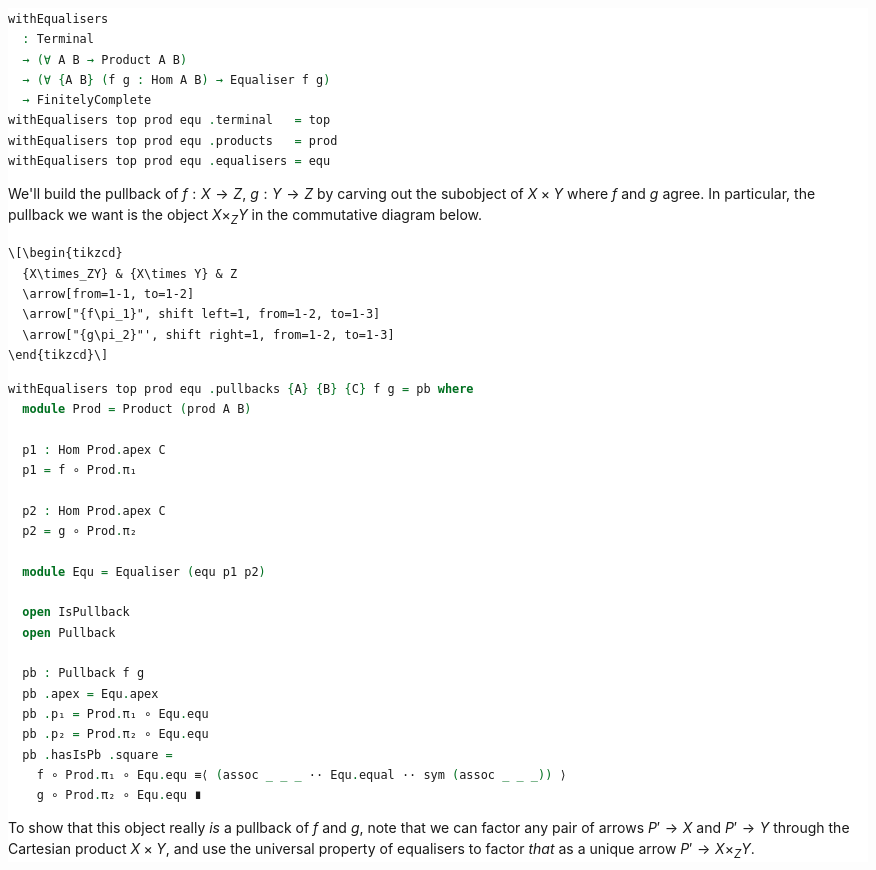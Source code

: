 ```agda
withEqualisers 
  : Terminal 
  → (∀ A B → Product A B)
  → (∀ {A B} (f g : Hom A B) → Equaliser f g)
  → FinitelyComplete
withEqualisers top prod equ .terminal   = top
withEqualisers top prod equ .products   = prod
withEqualisers top prod equ .equalisers = equ
```

We'll build the pullback of $f : X \to Z$, $g : Y \to Z$ by carving out
the subobject of $X \times Y$ where $f$ and $g$ agree. In particular,
the pullback we want is the object $X \times_Z Y$ in the commutative
diagram below.

~~~{.quiver .short-15}
\[\begin{tikzcd}
  {X\times_ZY} & {X\times Y} & Z
  \arrow[from=1-1, to=1-2]
  \arrow["{f\pi_1}", shift left=1, from=1-2, to=1-3]
  \arrow["{g\pi_2}"', shift right=1, from=1-2, to=1-3]
\end{tikzcd}\]
~~~

```agda
withEqualisers top prod equ .pullbacks {A} {B} {C} f g = pb where
  module Prod = Product (prod A B)

  p1 : Hom Prod.apex C
  p1 = f ∘ Prod.π₁

  p2 : Hom Prod.apex C
  p2 = g ∘ Prod.π₂

  module Equ = Equaliser (equ p1 p2)

  open IsPullback
  open Pullback

  pb : Pullback f g
  pb .apex = Equ.apex
  pb .p₁ = Prod.π₁ ∘ Equ.equ
  pb .p₂ = Prod.π₂ ∘ Equ.equ
  pb .hasIsPb .square = 
    f ∘ Prod.π₁ ∘ Equ.equ ≡⟨ (assoc _ _ _ ·· Equ.equal ·· sym (assoc _ _ _)) ⟩
    g ∘ Prod.π₂ ∘ Equ.equ ∎
```

To show that this object really _is_ a pullback of $f$ and $g$, note
that we can factor any pair of arrows $P' \to X$ and $P' \to Y$ through
the Cartesian product $X \times Y$, and use the universal property of
equalisers to factor _that_ as a unique arrow $P' \to X \times_Z Y$.


[terminal object]: Cat.Diagram.Terminal.html
[Products]: Cat.Diagram.Product.html
[Equalisers]: Cat.Diagram.Pullback.html
[Pullbacks]: Cat.Diagram.Equaliser.html